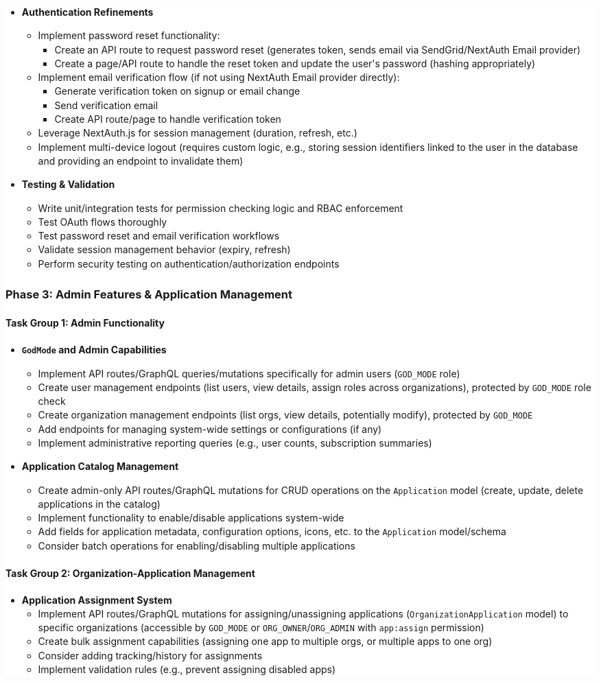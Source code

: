 *   **Authentication Refinements**
    *   Implement password reset functionality:
        *   Create an API route to request password reset (generates token, sends email via SendGrid/NextAuth Email provider)
        *   Create a page/API route to handle the reset token and update the user's password (hashing appropriately)
    *   Implement email verification flow (if not using NextAuth Email provider directly):
        *   Generate verification token on signup or email change
        *   Send verification email
        *   Create API route/page to handle verification token
    *   Leverage NextAuth.js for session management (duration, refresh, etc.)
    *   Implement multi-device logout (requires custom logic, e.g., storing session identifiers linked to the user in the database and providing an endpoint to invalidate them)

*   **Testing & Validation**
    *   Write unit/integration tests for permission checking logic and RBAC enforcement
    *   Test OAuth flows thoroughly
    *   Test password reset and email verification workflows
    *   Validate session management behavior (expiry, refresh)
    *   Perform security testing on authentication/authorization endpoints

### Phase 3: Admin Features & Application Management

#### Task Group 1: Admin Functionality

*   **`GodMode` and Admin Capabilities**
    *   Implement API routes/GraphQL queries/mutations specifically for admin users (`GOD_MODE` role)
    *   Create user management endpoints (list users, view details, assign roles across organizations), protected by `GOD_MODE` role check
    *   Create organization management endpoints (list orgs, view details, potentially modify), protected by `GOD_MODE`
    *   Add endpoints for managing system-wide settings or configurations (if any)
    *   Implement administrative reporting queries (e.g., user counts, subscription summaries)

*   **Application Catalog Management**
    *   Create admin-only API routes/GraphQL mutations for CRUD operations on the `Application` model (create, update, delete applications in the catalog)
    *   Implement functionality to enable/disable applications system-wide
    *   Add fields for application metadata, configuration options, icons, etc. to the `Application` model/schema
    *   Consider batch operations for enabling/disabling multiple applications

#### Task Group 2: Organization-Application Management

*   **Application Assignment System**
    *   Implement API routes/GraphQL mutations for assigning/unassigning applications (`OrganizationApplication` model) to specific organizations (accessible by `GOD_MODE` or `ORG_OWNER`/`ORG_ADMIN` with `app:assign` permission)
    *   Create bulk assignment capabilities (assigning one app to multiple orgs, or multiple apps to one org)
    *   Consider adding tracking/history for assignments
    *   Implement validation rules (e.g., prevent assigning disabled apps)
